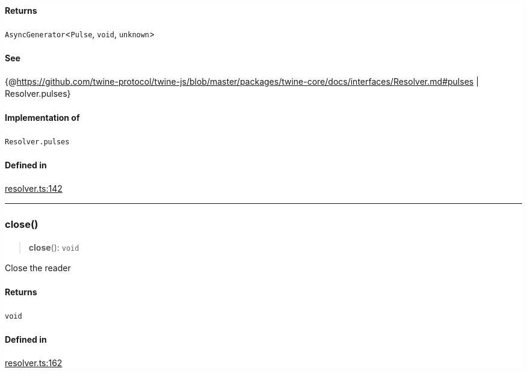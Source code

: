 #### Returns

`AsyncGenerator`\<`Pulse`, `void`, `unknown`\>

#### See

{@https://github.com/twine-protocol/twine-js/blob/master/packages/twine-core/docs/interfaces/Resolver.md#pulses | Resolver.pulses}

#### Implementation of

`Resolver.pulses`

#### Defined in

[resolver.ts:142](https://github.com/twine-protocol/twine-js/blob/3800995f9c83f4f5711bcf3062ea754a1e4448ce/packages/twine-car-utils/src/resolver.ts#L142)

***

### close()

> **close**(): `void`

Close the reader

#### Returns

`void`

#### Defined in

[resolver.ts:162](https://github.com/twine-protocol/twine-js/blob/3800995f9c83f4f5711bcf3062ea754a1e4448ce/packages/twine-car-utils/src/resolver.ts#L162)
